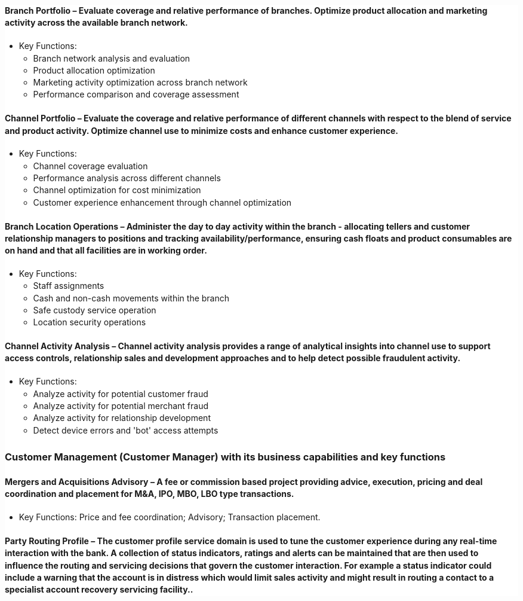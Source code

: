 #### **Branch Portfolio** – Evaluate coverage and relative performance of branches. Optimize product allocation and marketing activity across the available branch network.
  - Key Functions: 
    - Branch network analysis and evaluation
    - Product allocation optimization
    - Marketing activity optimization across branch network
    - Performance comparison and coverage assessment
    
#### **Channel Portfolio** – Evaluate the coverage and relative performance of different channels with respect to the blend of service and product activity. Optimize channel use to minimize costs and enhance customer experience.
  - Key Functions: 
    - Channel coverage evaluation
    - Performance analysis across different channels
    - Channel optimization for cost minimization
    - Customer experience enhancement through channel optimization  
  
#### **Branch Location Operations** – Administer the day to day activity within the branch - allocating tellers and customer relationship managers to positions and tracking availability/performance, ensuring cash floats and product consumables are on hand and that all facilities are in working order.
  - Key Functions: 
    - Staff assignments
    - Cash and non-cash movements within the branch
    - Safe custody service operation
    - Location security operations

#### **Channel Activity Analysis** – Channel activity analysis provides a range of analytical insights into channel use to support access controls, relationship sales and development approaches and to help detect possible fraudulent activity.
  - Key Functions: 
    - Analyze activity for potential customer fraud
    - Analyze activity for potential merchant fraud
    - Analyze activity for relationship development
    - Detect device errors and 'bot' access attempts

### Customer Management (Customer Manager) with its business capabilities and key functions

#### **Mergers and Acquisitions Advisory** – A fee or commission based project providing advice, execution, pricing and deal coordination and placement for M&A, IPO, MBO, LBO type transactions.
  - Key Functions: Price and fee coordination; Advisory; Transaction placement.
#### **Party Routing Profile** – The customer profile service domain is used to tune the customer experience during any real-time interaction with the bank. A collection of status indicators, ratings and alerts can be maintained that are then used to influence the routing and servicing decisions that govern the customer interaction. For example a status indicator could include a warning that the account is in distress which would limit sales activity and might result in routing a contact to a specialist account recovery servicing facility..